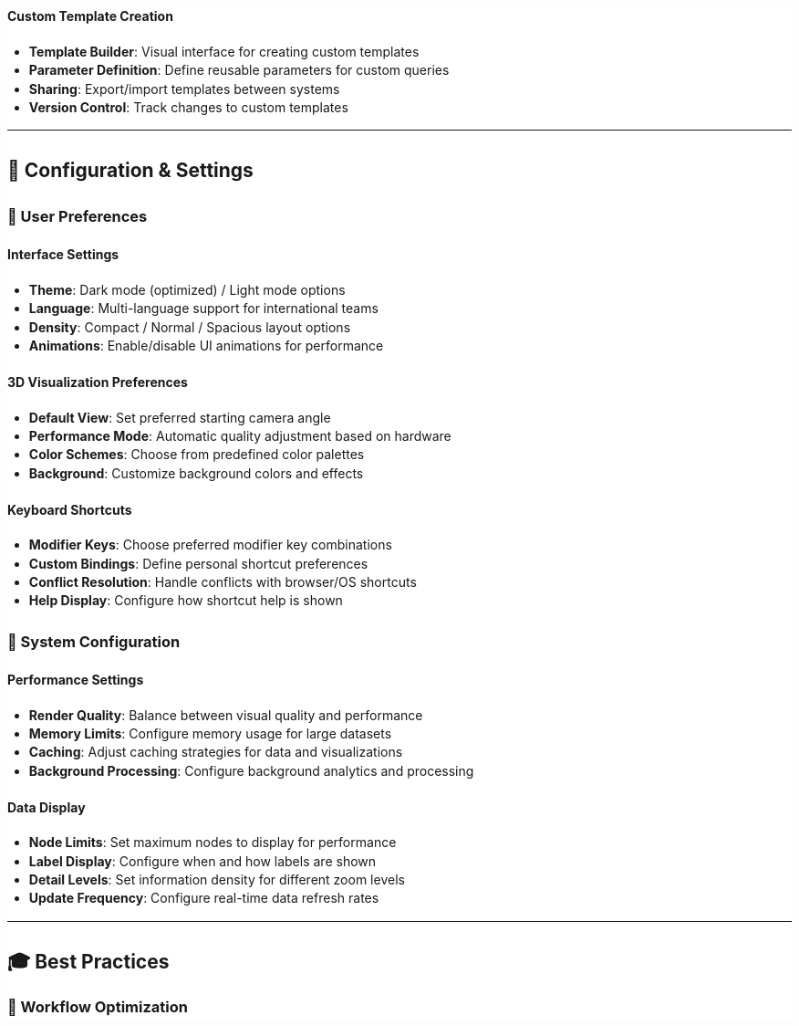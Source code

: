 #### **Custom Template Creation**
- **Template Builder**: Visual interface for creating custom templates
- **Parameter Definition**: Define reusable parameters for custom queries
- **Sharing**: Export/import templates between systems
- **Version Control**: Track changes to custom templates

---

## 🔧 Configuration & Settings

### 🎯 User Preferences

#### **Interface Settings**
- **Theme**: Dark mode (optimized) / Light mode options
- **Language**: Multi-language support for international teams
- **Density**: Compact / Normal / Spacious layout options
- **Animations**: Enable/disable UI animations for performance

#### **3D Visualization Preferences**
- **Default View**: Set preferred starting camera angle
- **Performance Mode**: Automatic quality adjustment based on hardware
- **Color Schemes**: Choose from predefined color palettes
- **Background**: Customize background colors and effects

#### **Keyboard Shortcuts**
- **Modifier Keys**: Choose preferred modifier key combinations
- **Custom Bindings**: Define personal shortcut preferences
- **Conflict Resolution**: Handle conflicts with browser/OS shortcuts
- **Help Display**: Configure how shortcut help is shown

### 🎯 System Configuration

#### **Performance Settings**
- **Render Quality**: Balance between visual quality and performance
- **Memory Limits**: Configure memory usage for large datasets
- **Caching**: Adjust caching strategies for data and visualizations
- **Background Processing**: Configure background analytics and processing

#### **Data Display**
- **Node Limits**: Set maximum nodes to display for performance
- **Label Display**: Configure when and how labels are shown
- **Detail Levels**: Set information density for different zoom levels
- **Update Frequency**: Configure real-time data refresh rates

---

## 🎓 Best Practices

### 🎯 Workflow Optimization
